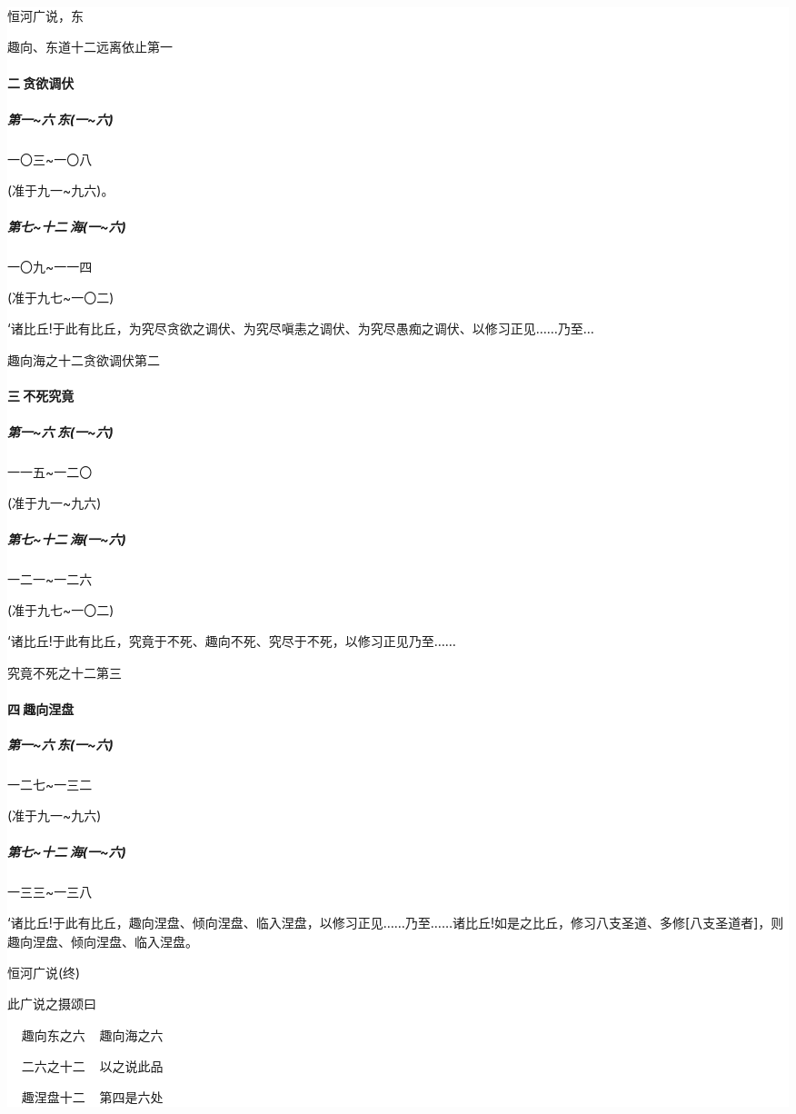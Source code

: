 恒河广说，东

趣向、东道十二远离依止第一

#### 二 贪欲调伏

##### 第一~六 东(一~六)

一〇三\~一〇八

(准于九一\~九六)。

##### 第七~十二 海(一~六)

一〇九\~一一四

(准于九七\~一〇二)

‘诸比丘!于此有比丘，为究尽贪欲之调伏、为究尽嗔恚之调伏、为究尽愚痴之调伏、以修习正见……乃至…

趣向海之十二贪欲调伏第二

#### 三 不死究竟

##### 第一~六 东(一~六)

一一五\~一二〇

(准于九一\~九六)

##### 第七~十二 海(一~六)

一二一\~一二六

(准于九七\~一〇二)

‘诸比丘!于此有比丘，究竟于不死、趣向不死、究尽于不死，以修习正见乃至……

究竟不死之十二第三

#### 四 趣向涅盘

##### 第一~六 东(一~六)

一二七\~一三二

(准于九一\~九六)

##### 第七~十二 海(一~六)

一三三\~一三八

‘诸比丘!于此有比丘，趣向涅盘、倾向涅盘、临入涅盘，以修习正见……乃至……诸比丘!如是之比丘，修习八支圣道、多修[八支圣道者]，则趣向涅盘、倾向涅盘、临入涅盘。

恒河广说(终)

此广说之摄颂曰

&nbsp;&nbsp;&nbsp;&nbsp;趣向东之六&nbsp;&nbsp;&nbsp;&nbsp;趣向海之六

&nbsp;&nbsp;&nbsp;&nbsp;二六之十二&nbsp;&nbsp;&nbsp;&nbsp;以之说此品

&nbsp;&nbsp;&nbsp;&nbsp;趣涅盘十二&nbsp;&nbsp;&nbsp;&nbsp;第四是六处